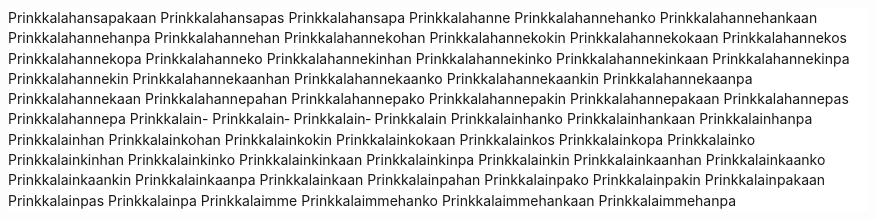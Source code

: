 Prinkkalahansapakaan
Prinkkalahansapas
Prinkkalahansapa
Prinkkalahanne
Prinkkalahannehanko
Prinkkalahannehankaan
Prinkkalahannehanpa
Prinkkalahannehan
Prinkkalahannekohan
Prinkkalahannekokin
Prinkkalahannekokaan
Prinkkalahannekos
Prinkkalahannekopa
Prinkkalahanneko
Prinkkalahannekinhan
Prinkkalahannekinko
Prinkkalahannekinkaan
Prinkkalahannekinpa
Prinkkalahannekin
Prinkkalahannekaanhan
Prinkkalahannekaanko
Prinkkalahannekaankin
Prinkkalahannekaanpa
Prinkkalahannekaan
Prinkkalahannepahan
Prinkkalahannepako
Prinkkalahannepakin
Prinkkalahannepakaan
Prinkkalahannepas
Prinkkalahannepa
Prinkkalain-
Prinkkalain‐
Prinkkalain‑
Prinkkalain
Prinkkalainhanko
Prinkkalainhankaan
Prinkkalainhanpa
Prinkkalainhan
Prinkkalainkohan
Prinkkalainkokin
Prinkkalainkokaan
Prinkkalainkos
Prinkkalainkopa
Prinkkalainko
Prinkkalainkinhan
Prinkkalainkinko
Prinkkalainkinkaan
Prinkkalainkinpa
Prinkkalainkin
Prinkkalainkaanhan
Prinkkalainkaanko
Prinkkalainkaankin
Prinkkalainkaanpa
Prinkkalainkaan
Prinkkalainpahan
Prinkkalainpako
Prinkkalainpakin
Prinkkalainpakaan
Prinkkalainpas
Prinkkalainpa
Prinkkalaimme
Prinkkalaimmehanko
Prinkkalaimmehankaan
Prinkkalaimmehanpa